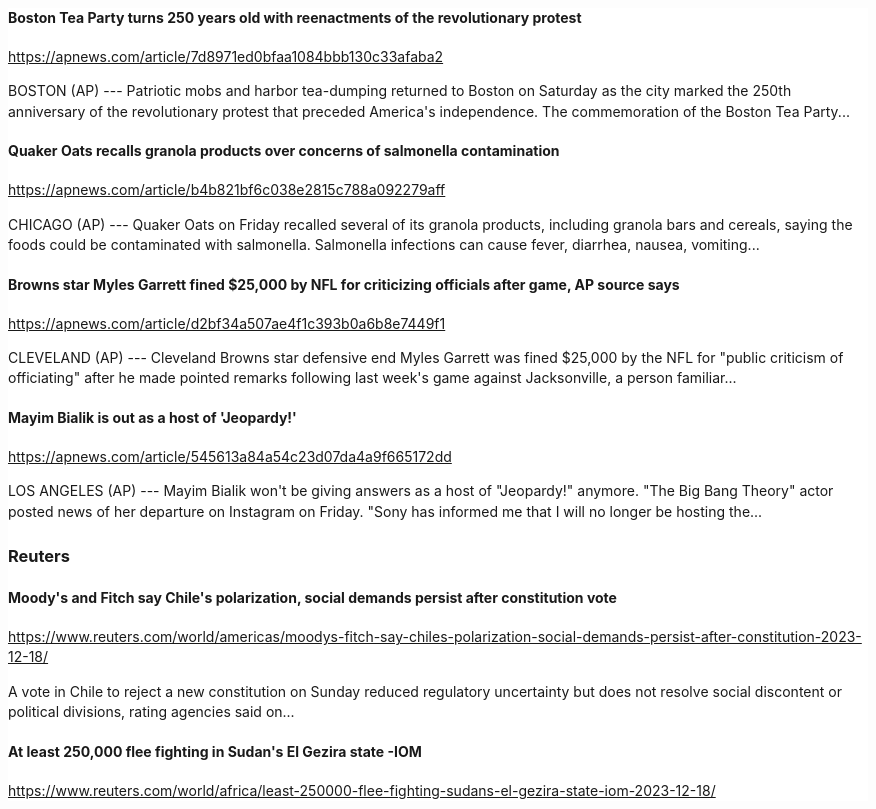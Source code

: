 #### Boston Tea Party turns 250 years old with reenactments of the revolutionary protest

https://apnews.com/article/7d8971ed0bfaa1084bbb130c33afaba2

BOSTON (AP) --- Patriotic mobs and harbor tea-dumping returned to Boston
on Saturday as the city marked the 250th anniversary of the
revolutionary protest that preceded America's independence. The
commemoration of the Boston Tea Party\...

#### Quaker Oats recalls granola products over concerns of salmonella contamination

https://apnews.com/article/b4b821bf6c038e2815c788a092279aff

CHICAGO (AP) --- Quaker Oats on Friday recalled several of its granola
products, including granola bars and cereals, saying the foods could be
contaminated with salmonella. Salmonella infections can cause fever,
diarrhea, nausea, vomiting\...

#### Browns star Myles Garrett fined \$25,000 by NFL for criticizing officials after game, AP source says

https://apnews.com/article/d2bf34a507ae4f1c393b0a6b8e7449f1

CLEVELAND (AP) --- Cleveland Browns star defensive end Myles Garrett was
fined \$25,000 by the NFL for "public criticism of officiating" after he
made pointed remarks following last week's game against Jacksonville, a
person familiar\...

#### Mayim Bialik is out as a host of 'Jeopardy!'

https://apnews.com/article/545613a84a54c23d07da4a9f665172dd

LOS ANGELES (AP) --- Mayim Bialik won't be giving answers as a host of
"Jeopardy!" anymore. "The Big Bang Theory" actor posted news of her
departure on Instagram on Friday. "Sony has informed me that I will no
longer be hosting the\...

### Reuters

#### Moody's and Fitch say Chile's polarization, social demands persist after constitution vote

https://www.reuters.com/world/americas/moodys-fitch-say-chiles-polarization-social-demands-persist-after-constitution-2023-12-18/

A vote in Chile to reject a new constitution on Sunday reduced
regulatory uncertainty but does not resolve social discontent or
political divisions, rating agencies said on\...

#### At least 250,000 flee fighting in Sudan's El Gezira state -IOM

https://www.reuters.com/world/africa/least-250000-flee-fighting-sudans-el-gezira-state-iom-2023-12-18/
